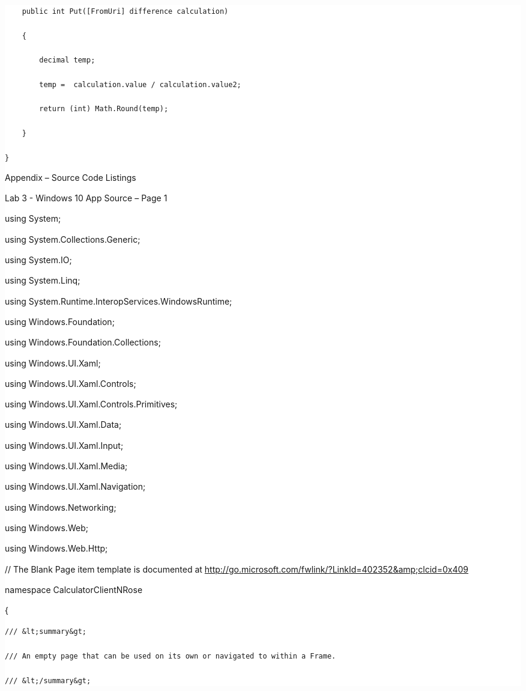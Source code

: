         public int Put([FromUri] difference calculation)

        {

            decimal temp;

            temp =  calculation.value / calculation.value2;

            return (int) Math.Round(temp);

        }

    }

Appendix – Source Code Listings

Lab 3  - Windows 10 App Source – Page 1

using System;

using System.Collections.Generic;

using System.IO;

using System.Linq;

using System.Runtime.InteropServices.WindowsRuntime;

using Windows.Foundation;

using Windows.Foundation.Collections;

using Windows.UI.Xaml;

using Windows.UI.Xaml.Controls;

using Windows.UI.Xaml.Controls.Primitives;

using Windows.UI.Xaml.Data;

using Windows.UI.Xaml.Input;

using Windows.UI.Xaml.Media;

using Windows.UI.Xaml.Navigation;

using Windows.Networking;

using Windows.Web;

using Windows.Web.Http;

// The Blank Page item template is documented at http://go.microsoft.com/fwlink/?LinkId=402352&amp;clcid=0x409

namespace CalculatorClientNRose

{

    /// &lt;summary&gt;

    /// An empty page that can be used on its own or navigated to within a Frame.

    /// &lt;/summary&gt;


[Lab Objectives]: http://www.msn.com